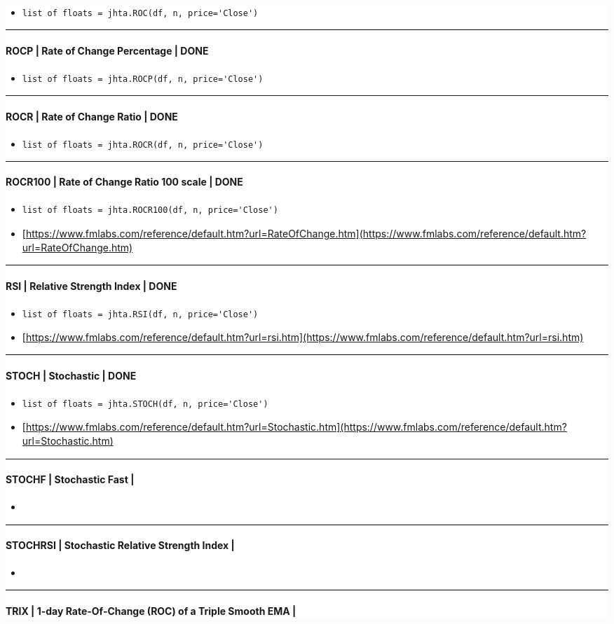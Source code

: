 - ```list of floats = jhta.ROC(df, n, price='Close')```

---

#### ROCP | Rate of Change Percentage | DONE

- ```list of floats = jhta.ROCP(df, n, price='Close')```

---

#### ROCR | Rate of Change Ratio | DONE

- ```list of floats = jhta.ROCR(df, n, price='Close')```

---

#### ROCR100 | Rate of Change Ratio 100 scale | DONE

- ```list of floats = jhta.ROCR100(df, n, price='Close')```

- [https://www.fmlabs.com/reference/default.htm?url=RateOfChange.htm](https://www.fmlabs.com/reference/default.htm?url=RateOfChange.htm)

---

#### RSI | Relative Strength Index | DONE

- ```list of floats = jhta.RSI(df, n, price='Close')```

- [https://www.fmlabs.com/reference/default.htm?url=rsi.htm](https://www.fmlabs.com/reference/default.htm?url=rsi.htm)

---

#### STOCH | Stochastic | DONE

- ```list of floats = jhta.STOCH(df, n, price='Close')```

- [https://www.fmlabs.com/reference/default.htm?url=Stochastic.htm](https://www.fmlabs.com/reference/default.htm?url=Stochastic.htm)

---

#### STOCHF | Stochastic Fast |

-

---

#### STOCHRSI | Stochastic Relative Strength Index |

-

---

#### TRIX | 1-day Rate-Of-Change (ROC) of a Triple Smooth EMA |
